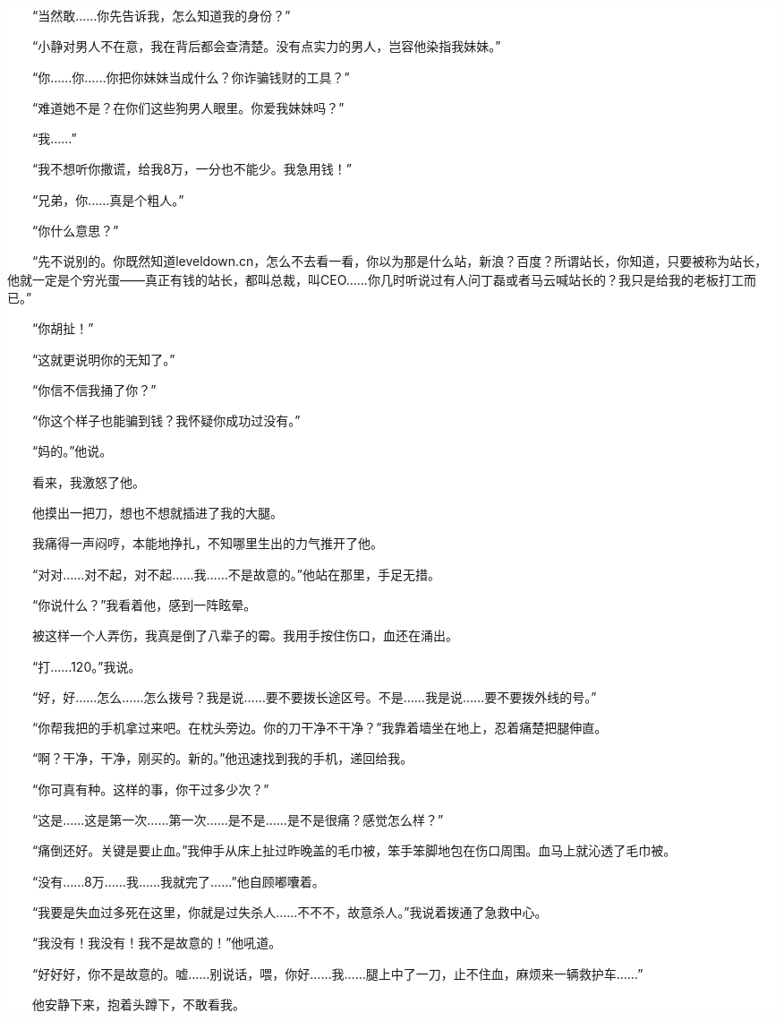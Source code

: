 　　“当然敢……你先告诉我，怎么知道我的身份？”

　　“小静对男人不在意，我在背后都会查清楚。没有点实力的男人，岂容他染指我妹妹。”

　　“你……你……你把你妹妹当成什么？你诈骗钱财的工具？”

　　“难道她不是？在你们这些狗男人眼里。你爱我妹妹吗？”

　　“我……”

　　“我不想听你撒谎，给我8万，一分也不能少。我急用钱！”

　　“兄弟，你……真是个粗人。”

　　“你什么意思？”

　　“先不说别的。你既然知道leveldown.cn，怎么不去看一看，你以为那是什么站，新浪？百度？所谓站长，你知道，只要被称为站长，他就一定是个穷光蛋——真正有钱的站长，都叫总裁，叫CEO……你几时听说过有人问丁磊或者马云喊站长的？我只是给我的老板打工而已。”

　　“你胡扯！”

　　“这就更说明你的无知了。”

　　“你信不信我捅了你？”

　　“你这个样子也能骗到钱？我怀疑你成功过没有。”

　　“妈的。”他说。

　　看来，我激怒了他。

　　他摸出一把刀，想也不想就插进了我的大腿。

　　我痛得一声闷哼，本能地挣扎，不知哪里生出的力气推开了他。

　　“对对……对不起，对不起……我……不是故意的。”他站在那里，手足无措。

　　“你说什么？”我看着他，感到一阵眩晕。

　　被这样一个人弄伤，我真是倒了八辈子的霉。我用手按住伤口，血还在涌出。

　　“打……120。”我说。

　　“好，好……怎么……怎么拨号？我是说……要不要拨长途区号。不是……我是说……要不要拨外线的号。”

　　“你帮我把的手机拿过来吧。在枕头旁边。你的刀干净不干净？”我靠着墙坐在地上，忍着痛楚把腿伸直。

　　“啊？干净，干净，刚买的。新的。”他迅速找到我的手机，递回给我。

　　“你可真有种。这样的事，你干过多少次？”

　　“这是……这是第一次……第一次……是不是……是不是很痛？感觉怎么样？”

　　“痛倒还好。关键是要止血。”我伸手从床上扯过昨晚盖的毛巾被，笨手笨脚地包在伤口周围。血马上就沁透了毛巾被。

　　“没有……8万……我……我就完了……”他自顾嘟囔着。

　　“我要是失血过多死在这里，你就是过失杀人……不不不，故意杀人。”我说着拨通了急救中心。

　　“我没有！我没有！我不是故意的！”他吼道。

　　“好好好，你不是故意的。嘘……别说话，喂，你好……我……腿上中了一刀，止不住血，麻烦来一辆救护车……”

　　他安静下来，抱着头蹲下，不敢看我。
